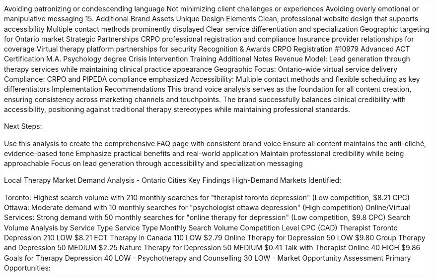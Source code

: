 Avoiding patronizing or condescending language
Not minimizing client challenges or experiences
Avoiding overly emotional or manipulative messaging
15. Additional Brand Assets
Unique Design Elements
Clean, professional website design that supports accessibility
Multiple contact methods prominently displayed
Clear service differentiation and specialization
Geographic targeting for Ontario market
Strategic Partnerships
CRPO professional registration and compliance
Insurance provider relationships for coverage
Virtual therapy platform partnerships for security
Recognition & Awards
CRPO Registration #10979
Advanced ACT Certification
M.A. Psychology degree
Crisis Intervention Training
Additional Notes
Revenue Model: Lead generation through therapy services while maintaining clinical practice appearance
Geographic Focus: Ontario-wide virtual service delivery
Compliance: CRPO and PIPEDA compliance emphasized
Accessibility: Multiple contact methods and flexible scheduling as key differentiators
Implementation Recommendations
This brand voice analysis serves as the foundation for all content creation, ensuring consistency across marketing channels and touchpoints. The brand successfully balances clinical credibility with accessibility, positioning against traditional therapy stereotypes while maintaining professional standards.

Next Steps:

Use this analysis to create the comprehensive FAQ page with consistent brand voice
Ensure all content maintains the anti-cliché, evidence-based tone
Emphasize practical benefits and real-world application
Maintain professional credibility while being approachable
Focus on lead generation through accessibility and specialization messaging

Local Therapy Market Demand Analysis - Ontario Cities
Key Findings
High-Demand Markets Identified:

Toronto: Highest search volume with 210 monthly searches for "therapist toronto depression" (Low competition, $8.21 CPC)
Ottawa: Moderate demand with 10 monthly searches for "psychologist ottawa depression" (High competition)
Online/Virtual Services: Strong demand with 50 monthly searches for "online therapy for depression" (Low competition, $9.8 CPC)
Search Volume Analysis by Service Type
Service Type	Monthly Search Volume	Competition Level	CPC (CAD)
Therapist Toronto Depression	210	LOW	$8.21
ECT Therapy in Canada	110	LOW	$2.79
Online Therapy for Depression	50	LOW	$9.80
Group Therapy and Depression	50	MEDIUM	$2.25
Nature Therapy for Depression	50	MEDIUM	$0.41
Talk with Therapist Online	40	HIGH	$9.86
Goals for Therapy Depression	40	LOW	-
Psychotherapy and Counselling	30	LOW	-
Market Opportunity Assessment
Primary Opportunities:
